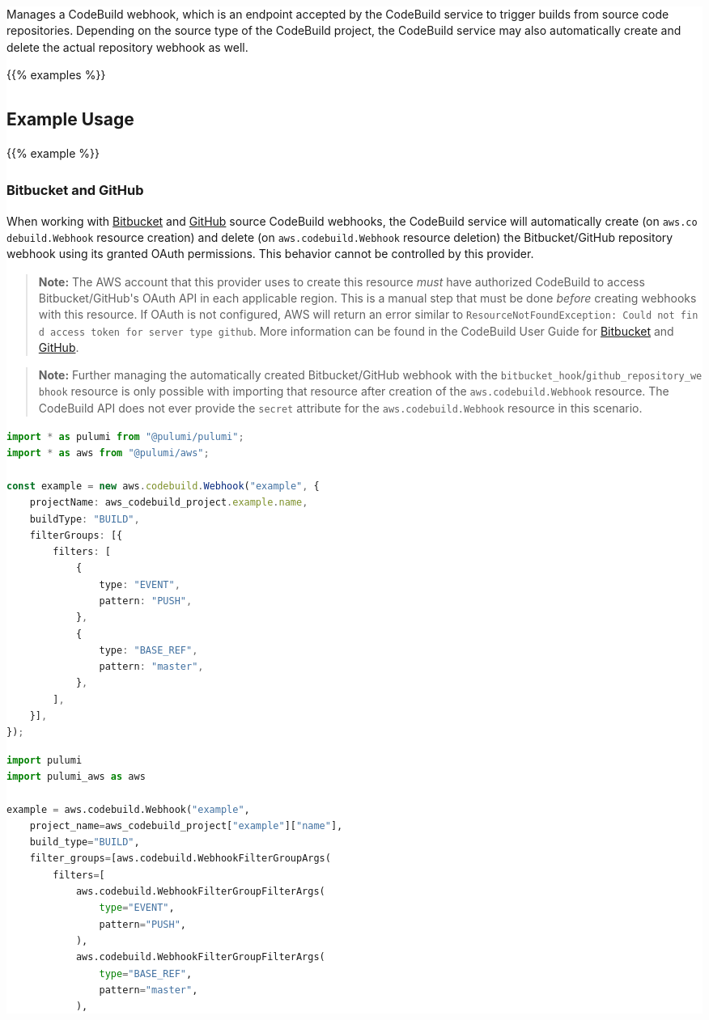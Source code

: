 Manages a CodeBuild webhook, which is an endpoint accepted by the CodeBuild service to trigger builds from source code repositories. Depending on the source type of the CodeBuild project, the CodeBuild service may also automatically create and delete the actual repository webhook as well.

{{% examples %}}
## Example Usage
{{% example %}}
### Bitbucket and GitHub

When working with [Bitbucket](https://bitbucket.org) and [GitHub](https://github.com) source CodeBuild webhooks, the CodeBuild service will automatically create (on `aws.codebuild.Webhook` resource creation) and delete (on `aws.codebuild.Webhook` resource deletion) the Bitbucket/GitHub repository webhook using its granted OAuth permissions. This behavior cannot be controlled by this provider.

> **Note:** The AWS account that this provider uses to create this resource *must* have authorized CodeBuild to access Bitbucket/GitHub's OAuth API in each applicable region. This is a manual step that must be done *before* creating webhooks with this resource. If OAuth is not configured, AWS will return an error similar to `ResourceNotFoundException: Could not find access token for server type github`. More information can be found in the CodeBuild User Guide for [Bitbucket](https://docs.aws.amazon.com/codebuild/latest/userguide/sample-bitbucket-pull-request.html) and [GitHub](https://docs.aws.amazon.com/codebuild/latest/userguide/sample-github-pull-request.html).

> **Note:** Further managing the automatically created Bitbucket/GitHub webhook with the `bitbucket_hook`/`github_repository_webhook` resource is only possible with importing that resource after creation of the `aws.codebuild.Webhook` resource. The CodeBuild API does not ever provide the `secret` attribute for the `aws.codebuild.Webhook` resource in this scenario.

```typescript
import * as pulumi from "@pulumi/pulumi";
import * as aws from "@pulumi/aws";

const example = new aws.codebuild.Webhook("example", {
    projectName: aws_codebuild_project.example.name,
    buildType: "BUILD",
    filterGroups: [{
        filters: [
            {
                type: "EVENT",
                pattern: "PUSH",
            },
            {
                type: "BASE_REF",
                pattern: "master",
            },
        ],
    }],
});
```
```python
import pulumi
import pulumi_aws as aws

example = aws.codebuild.Webhook("example",
    project_name=aws_codebuild_project["example"]["name"],
    build_type="BUILD",
    filter_groups=[aws.codebuild.WebhookFilterGroupArgs(
        filters=[
            aws.codebuild.WebhookFilterGroupFilterArgs(
                type="EVENT",
                pattern="PUSH",
            ),
            aws.codebuild.WebhookFilterGroupFilterArgs(
                type="BASE_REF",
                pattern="master",
            ),
```